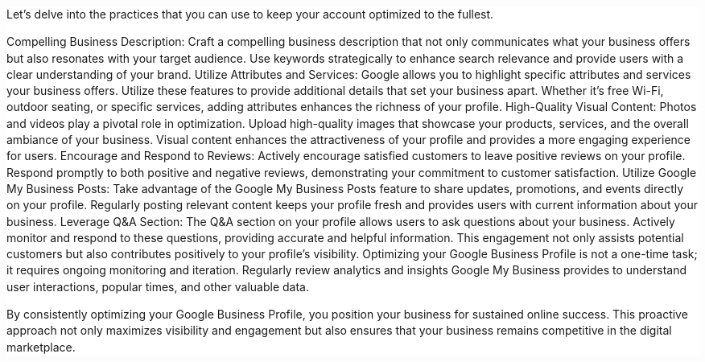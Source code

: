 
Let’s delve into the practices that you can use to keep your account optimized to the fullest.

Compelling Business Description: Craft a compelling business description that not only communicates what your business offers but also resonates with your target audience. Use keywords strategically to enhance search relevance and provide users with a clear understanding of your brand.
Utilize Attributes and Services: Google allows you to highlight specific attributes and services your business offers. Utilize these features to provide additional details that set your business apart. Whether it’s free Wi-Fi, outdoor seating, or specific services, adding attributes enhances the richness of your profile.
High-Quality Visual Content: Photos and videos play a pivotal role in optimization. Upload high-quality images that showcase your products, services, and the overall ambiance of your business. Visual content enhances the attractiveness of your profile and provides a more engaging experience for users.
Encourage and Respond to Reviews: Actively encourage satisfied customers to leave positive reviews on your profile. Respond promptly to both positive and negative reviews, demonstrating your commitment to customer satisfaction.
Utilize Google My Business Posts: Take advantage of the Google My Business Posts feature to share updates, promotions, and events directly on your profile. Regularly posting relevant content keeps your profile fresh and provides users with current information about your business.
Leverage Q&A Section: The Q&A section on your profile allows users to ask questions about your business. Actively monitor and respond to these questions, providing accurate and helpful information. This engagement not only assists potential customers but also contributes positively to your profile’s visibility.
Optimizing your Google Business Profile is not a one-time task; it requires ongoing monitoring and iteration. Regularly review analytics and insights Google My Business provides to understand user interactions, popular times, and other valuable data.

By consistently optimizing your Google Business Profile, you position your business for sustained online success. This proactive approach not only maximizes visibility and engagement but also ensures that your business remains competitive in the digital marketplace.
